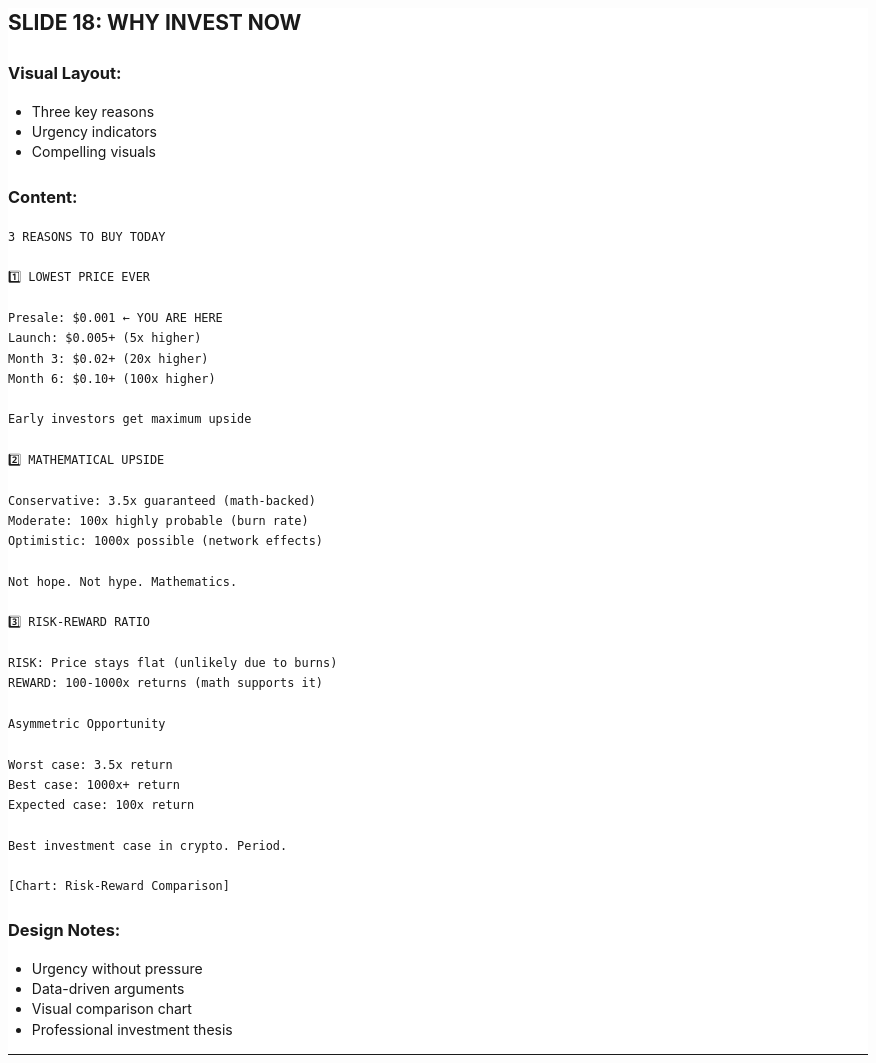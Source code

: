 
## SLIDE 18: WHY INVEST NOW

### Visual Layout:
- Three key reasons
- Urgency indicators
- Compelling visuals

### Content:

```
3 REASONS TO BUY TODAY

1️⃣ LOWEST PRICE EVER

Presale: $0.001 ← YOU ARE HERE
Launch: $0.005+ (5x higher)
Month 3: $0.02+ (20x higher)
Month 6: $0.10+ (100x higher)

Early investors get maximum upside

2️⃣ MATHEMATICAL UPSIDE

Conservative: 3.5x guaranteed (math-backed)
Moderate: 100x highly probable (burn rate)
Optimistic: 1000x possible (network effects)

Not hope. Not hype. Mathematics.

3️⃣ RISK-REWARD RATIO

RISK: Price stays flat (unlikely due to burns)
REWARD: 100-1000x returns (math supports it)

Asymmetric Opportunity

Worst case: 3.5x return
Best case: 1000x+ return
Expected case: 100x return

Best investment case in crypto. Period.

[Chart: Risk-Reward Comparison]
```

### Design Notes:
- Urgency without pressure
- Data-driven arguments
- Visual comparison chart
- Professional investment thesis

---